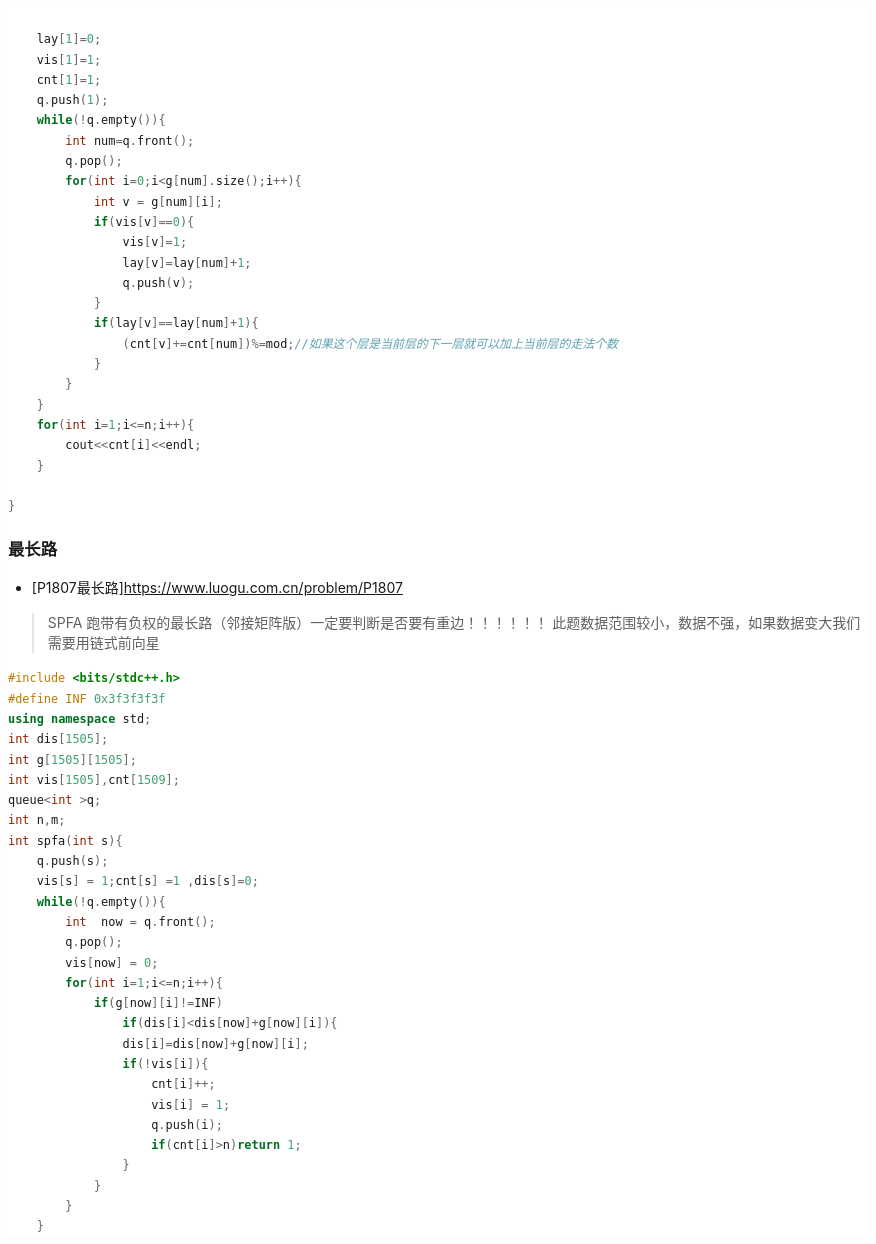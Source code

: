 ```c++
	
	lay[1]=0;
	vis[1]=1;
	cnt[1]=1;
	q.push(1);
	while(!q.empty()){
		int num=q.front();
		q.pop();
		for(int i=0;i<g[num].size();i++){
			int v = g[num][i];
			if(vis[v]==0){
				vis[v]=1;
				lay[v]=lay[num]+1;
				q.push(v); 
			}
			if(lay[v]==lay[num]+1){
				(cnt[v]+=cnt[num])%=mod;//如果这个层是当前层的下一层就可以加上当前层的走法个数
			}
		}
	}
	for(int i=1;i<=n;i++){
		cout<<cnt[i]<<endl;
	}
	
} 

```

### 最长路

* [P1807最长路]https://www.luogu.com.cn/problem/P1807

> SPFA 跑带有负权的最长路（邻接矩阵版）一定要判断是否要有重边！！！！！！
> 此题数据范围较小，数据不强，如果数据变大我们需要用链式前向星

```c++
#include <bits/stdc++.h>
#define INF 0x3f3f3f3f
using namespace std;
int dis[1505];
int g[1505][1505];
int vis[1505],cnt[1509];
queue<int >q;
int n,m;
int spfa(int s){
    q.push(s);
    vis[s] = 1;cnt[s] =1 ,dis[s]=0;
    while(!q.empty()){
        int  now = q.front();
        q.pop();
        vis[now] = 0;
        for(int i=1;i<=n;i++){
            if(g[now][i]!=INF)
                if(dis[i]<dis[now]+g[now][i]){
                dis[i]=dis[now]+g[now][i];
                if(!vis[i]){
                    cnt[i]++;
                    vis[i] = 1;
                    q.push(i);
                    if(cnt[i]>n)return 1;
                }
            }
        }
    }
```